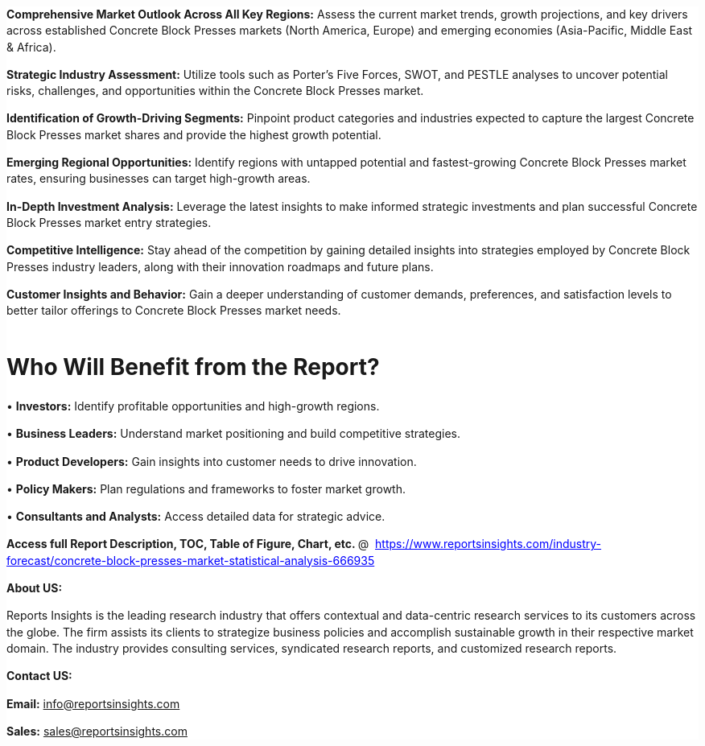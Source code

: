 <strong>Comprehensive Market Outlook Across All Key Regions:</strong>
Assess the current market trends, growth projections, and key drivers across established Concrete Block Presses markets (North America, Europe) and emerging economies (Asia-Pacific, Middle East & Africa).

<strong>Strategic Industry Assessment:</strong>
Utilize tools such as Porter’s Five Forces, SWOT, and PESTLE analyses to uncover potential risks, challenges, and opportunities within the Concrete Block Presses market.

<strong>Identification of Growth-Driving Segments:</strong>
Pinpoint product categories and industries expected to capture the largest Concrete Block Presses market shares and provide the highest growth potential.

<strong>Emerging Regional Opportunities:</strong>
Identify regions with untapped potential and fastest-growing Concrete Block Presses market rates, ensuring businesses can target high-growth areas.

<strong>In-Depth Investment Analysis:</strong>
Leverage the latest insights to make informed strategic investments and plan successful Concrete Block Presses market entry strategies.

<strong>Competitive Intelligence:</strong>
Stay ahead of the competition by gaining detailed insights into strategies employed by Concrete Block Presses industry leaders, along with their innovation roadmaps and future plans.

<strong>Customer Insights and Behavior:</strong>
Gain a deeper understanding of customer demands, preferences, and satisfaction levels to better tailor offerings to Concrete Block Presses market needs.

# <strong>Who Will Benefit from the Report?</strong>

• <strong>Investors:</strong> Identify profitable opportunities and high-growth regions.

• <strong>Business Leaders:</strong> Understand market positioning and build competitive strategies.

• <strong>Product Developers:</strong> Gain insights into customer needs to drive innovation.

• <strong>Policy Makers:</strong> Plan regulations and frameworks to foster market growth.

• <strong>Consultants and Analysts:</strong> Access detailed data for strategic advice.
</ul>
<strong>Access full Report Description, TOC, Table of Figure, Chart, etc. </strong>@  <a href=https://www.reportsinsights.com/industry-forecast/concrete-block-presses-market-statistical-analysis-666935 style=color:#0000ff;>https://www.reportsinsights.com/industry-forecast/concrete-block-presses-market-statistical-analysis-666935</a></font>

<strong><strong>About US</strong>:</strong>

Reports Insights is the leading research industry that offers contextual and data-centric research services to its customers across the globe. The firm assists its clients to strategize business policies and accomplish sustainable growth in their respective market domain. The industry provides consulting services, syndicated research reports, and customized research reports.

<strong>Contact US:</strong>

<p class=""""><b>Email:</b> <a href=mailto:info@reportsinsights.com>info@reportsinsights.com</a></p>
<p class=""""><b>Sales:</b> <a href=mailto:sales@reportsinsights.com>sales@reportsinsights.com</a></p>
